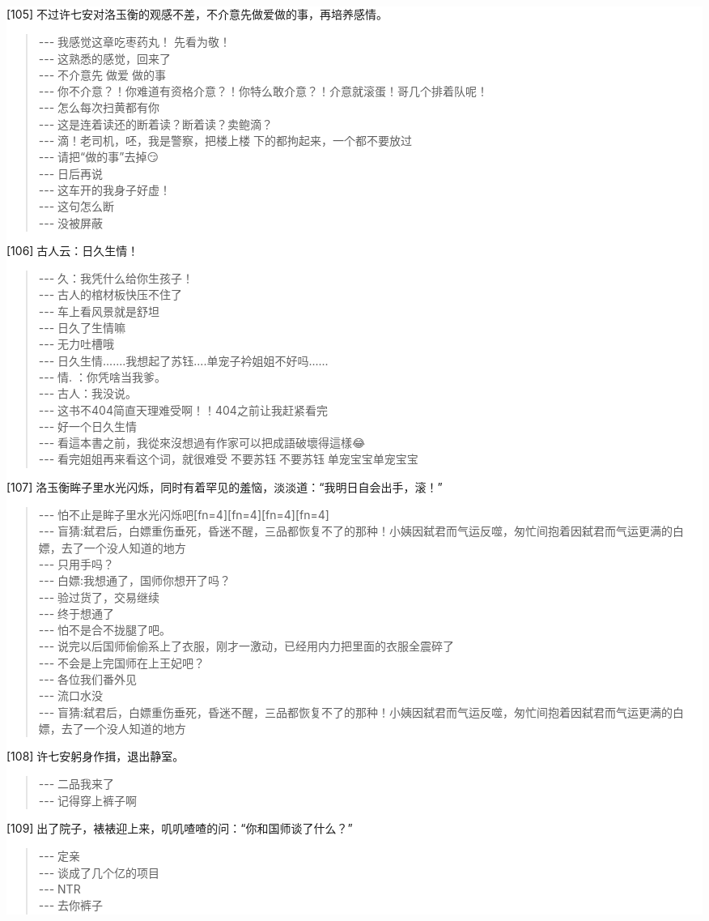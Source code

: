 [105] 不过许七安对洛玉衡的观感不差，不介意先做爱做的事，再培养感情。
>--- 我感觉这章吃枣药丸！
先看为敬！<br>
>--- 这熟悉的感觉，回来了<br>
>--- 不介意先 做爱 做的事<br>
>--- 你不介意？！你难道有资格介意？！你特么敢介意？！介意就滚蛋！哥几个排着队呢！<br>
>--- 怎么每次扫黄都有你<br>
>--- 这是连着读还的断着读？断着读？卖鲍滴？<br>
>--- 滴！老司机，呸，我是警察，把楼上楼
下的都拘起来，一个都不要放过<br>
>--- 请把“做的事”去掉😏<br>
>--- 日后再说<br>
>--- 这车开的我身子好虚！<br>
>--- 这句怎么断<br>
>--- 没被屏蔽<br>

[106] 古人云：日久生情！
>--- 久：我凭什么给你生孩子！<br>
>--- 古人的棺材板快压不住了<br>
>--- 车上看风景就是舒坦<br>
>--- 日久了生情嘛<br>
>--- 无力吐槽哦<br>
>--- 日久生情.......我想起了苏钰....单宠子衿姐姐不好吗......<br>
>--- 情. ：你凭啥当我爹。<br>
>--- 古人：我没说。<br>
>--- 这书不404简直天理难受啊！！404之前让我赶紧看完<br>
>--- 好一个日久生情<br>
>--- 看這本書之前，我從來沒想過有作家可以把成語破壞得這樣😂<br>
>--- 看完姐姐再来看这个词，就很难受  不要苏钰  不要苏钰   单宠宝宝单宠宝宝<br>

[107] 洛玉衡眸子里水光闪烁，同时有着罕见的羞恼，淡淡道：“我明日自会出手，滚！”
>--- 怕不止是眸子里水光闪烁吧[fn=4][fn=4][fn=4][fn=4]<br>
>--- 盲猜:弑君后，白嫖重伤垂死，昏迷不醒，三品都恢复不了的那种！小姨因弑君而气运反噬，匆忙间抱着因弑君而气运更满的白嫖，去了一个没人知道的地方<br>
>--- 只用手吗？<br>
>--- 白嫖:我想通了，国师你想开了吗？<br>
>--- 验过货了，交易继续<br>
>--- 终于想通了<br>
>--- 怕不是合不拢腿了吧。<br>
>--- 说完以后国师偷偷系上了衣服，刚才一激动，已经用内力把里面的衣服全震碎了<br>
>--- 不会是上完国师在上王妃吧？<br>
>--- 各位我们番外见<br>
>--- 流口水没<br>
>--- 盲猜:弑君后，白嫖重伤垂死，昏迷不醒，三品都恢复不了的那种！小姨因弑君而气运反噬，匆忙间抱着因弑君而气运更满的白嫖，去了一个没人知道的地方<br>

[108] 许七安躬身作揖，退出静室。
>--- 二品我来了<br>
>--- 记得穿上裤子啊<br>

[109] 出了院子，裱裱迎上来，叽叽喳喳的问：“你和国师谈了什么？”
>--- 定亲<br>
>--- 谈成了几个亿的项目<br>
>--- NTR<br>
>--- 去你裤子<br>
